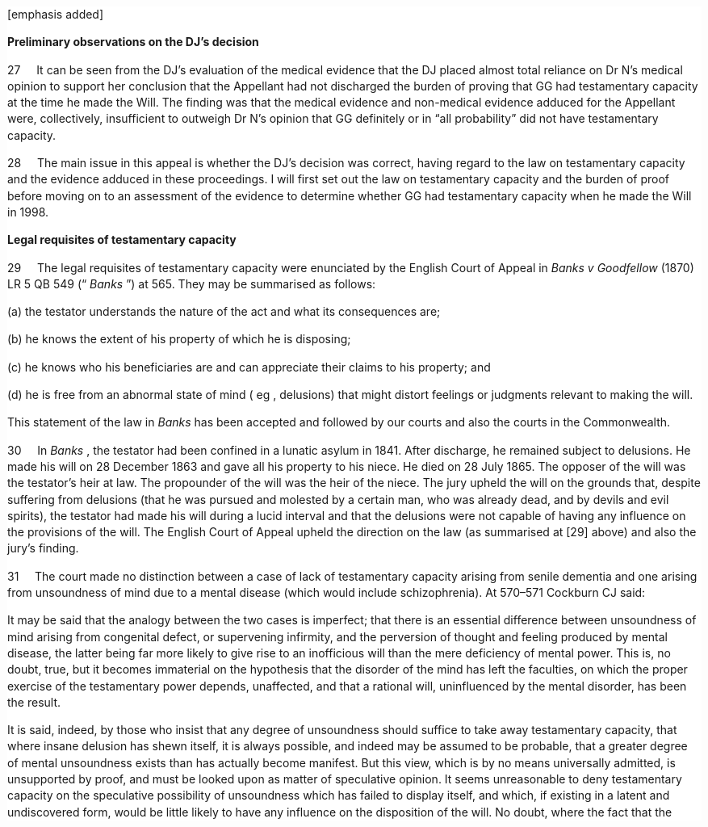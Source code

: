  [emphasis added] 

**Preliminary observations on the DJ’s decision** 

27     It can be seen from the DJ’s evaluation of the medical evidence that the DJ placed almost total reliance on Dr N’s medical opinion to support her conclusion that the Appellant had not discharged the burden of proving that GG had testamentary capacity at the time he made the Will. The finding was that the medical evidence and non-medical evidence adduced for the Appellant were, collectively, insufficient to outweigh Dr N’s opinion that GG definitely or in “all probability” did not have testamentary capacity. 


28     The main issue in this appeal is whether the DJ’s decision was correct, having regard to the law on testamentary capacity and the evidence adduced in these proceedings. I will first set out the law on testamentary capacity and the burden of proof before moving on to an assessment of the evidence to determine whether GG had testamentary capacity when he made the Will in 1998. 

**Legal requisites of testamentary capacity** 

29     The legal requisites of testamentary capacity were enunciated by the English Court of Appeal in _Banks v Goodfellow_ (1870) LR 5 QB 549 (“ _Banks_ ”) at 565. They may be summarised as follows: 

 (a) the testator understands the nature of the act and what its consequences are; 

 (b) he knows the extent of his property of which he is disposing; 

 (c) he knows who his beneficiaries are and can appreciate their claims to his property; and 

 (d) he is free from an abnormal state of mind ( eg , delusions) that might distort feelings or judgments relevant to making the will. 

This statement of the law in _Banks_ has been accepted and followed by our courts and also the courts in the Commonwealth. 

30     In _Banks_ , the testator had been confined in a lunatic asylum in 1841. After discharge, he remained subject to delusions. He made his will on 28 December 1863 and gave all his property to his niece. He died on 28 July 1865. The opposer of the will was the testator’s heir at law. The propounder of the will was the heir of the niece. The jury upheld the will on the grounds that, despite suffering from delusions (that he was pursued and molested by a certain man, who was already dead, and by devils and evil spirits), the testator had made his will during a lucid interval and that the delusions were not capable of having any influence on the provisions of the will. The English Court of Appeal upheld the direction on the law (as summarised at [29] above) and also the jury’s finding. 

31     The court made no distinction between a case of lack of testamentary capacity arising from senile dementia and one arising from unsoundness of mind due to a mental disease (which would include schizophrenia). At 570–571 Cockburn CJ said: 

 It may be said that the analogy between the two cases is imperfect; that there is an essential difference between unsoundness of mind arising from congenital defect, or supervening infirmity, and the perversion of thought and feeling produced by mental disease, the latter being far more likely to give rise to an inofficious will than the mere deficiency of mental power. This is, no doubt, true, but it becomes immaterial on the hypothesis that the disorder of the mind has left the faculties, on which the proper exercise of the testamentary power depends, unaffected, and that a rational will, uninfluenced by the mental disorder, has been the result. 

 It is said, indeed, by those who insist that any degree of unsoundness should suffice to take away testamentary capacity, that where insane delusion has shewn itself, it is always possible, and indeed may be assumed to be probable, that a greater degree of mental unsoundness exists than has actually become manifest. But this view, which is by no means universally admitted, is unsupported by proof, and must be looked upon as matter of speculative opinion. It seems unreasonable to deny testamentary capacity on the speculative possibility of unsoundness which has failed to display itself, and which, if existing in a latent and undiscovered form, would be little likely to have any influence on the disposition of the will. No doubt, where the fact that the 
